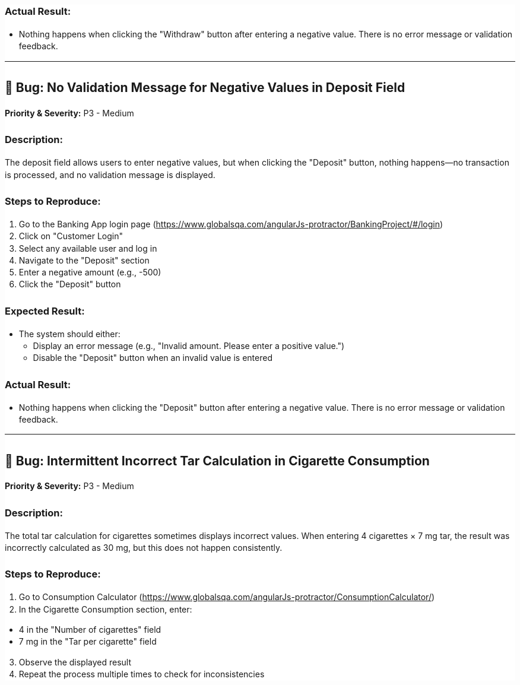 ### Actual Result:
- Nothing happens when clicking the "Withdraw" button after entering a negative value. There is no error message or validation feedback.

---

## 🐞 Bug: No Validation Message for Negative Values in Deposit Field
**Priority & Severity:** P3 - Medium

### Description:
The deposit field allows users to enter negative values, but when clicking the "Deposit" button, nothing happens—no transaction is processed, and no validation message is displayed.

### Steps to Reproduce:
1. Go to the Banking App login page (https://www.globalsqa.com/angularJs-protractor/BankingProject/#/login)
2. Click on "Customer Login"
3. Select any available user and log in
4. Navigate to the "Deposit" section
5. Enter a negative amount (e.g., -500)
6. Click the "Deposit" button

### Expected Result:
- The system should either:
  - Display an error message (e.g., "Invalid amount. Please enter a positive value.")
  - Disable the "Deposit" button when an invalid value is entered

### Actual Result:
- Nothing happens when clicking the "Deposit" button after entering a negative value. There is no error message or validation feedback.

---

## 🐞 Bug: Intermittent Incorrect Tar Calculation in Cigarette Consumption
**Priority & Severity:** P3 - Medium

### Description:
The total tar calculation for cigarettes sometimes displays incorrect values. When entering 4 cigarettes × 7 mg tar, the result was incorrectly calculated as 30 mg, but this does not happen consistently.

### Steps to Reproduce:
1. Go to Consumption Calculator (https://www.globalsqa.com/angularJs-protractor/ConsumptionCalculator/)
2. In the Cigarette Consumption section, enter:
  - 4 in the "Number of cigarettes" field
  - 7 mg in the "Tar per cigarette" field
3. Observe the displayed result
4. Repeat the process multiple times to check for inconsistencies
